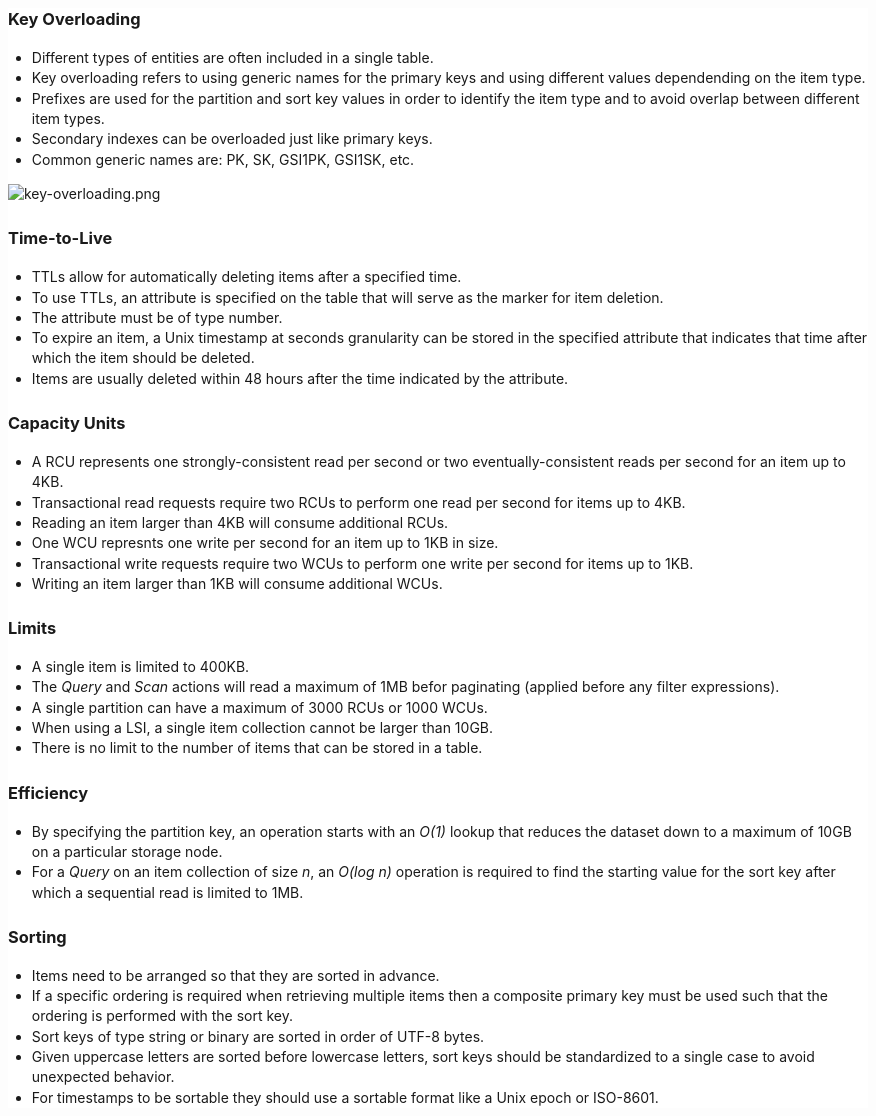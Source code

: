### Key Overloading 
- Different types of entities are often included in a single table.
- Key overloading refers to using generic names for the primary keys and using different values dependending on the item type.
- Prefixes are used for the partition and sort key values in order to identify the item type and to avoid overlap between different item types.
- Secondary indexes can be overloaded just like primary keys.
- Common generic names are: PK, SK, GSI1PK, GSI1SK, etc.

![key-overloading.png](/img/dynamodb/key-overloading.png)

### Time-to-Live
- TTLs allow for automatically deleting items after a specified time.
- To use TTLs, an attribute is specified on the table that will serve as the marker for item deletion.
- The attribute must be of type number.
- To expire an item, a Unix timestamp at seconds granularity can be stored in the specified attribute that indicates that time after which the item should be deleted.
- Items are usually deleted within 48 hours after the time indicated by the attribute.

### Capacity Units
- A RCU represents one strongly-consistent read per second or two eventually-consistent reads per second for an item up to 4KB.
- Transactional read requests require two RCUs to perform one read per second for items up to 4KB.
- Reading an item larger than 4KB will consume additional RCUs.
- One WCU represnts one write per second for an item up to 1KB in size.
- Transactional write requests require two WCUs to perform one write per second for items up to 1KB.
- Writing an item larger than 1KB will consume additional WCUs.

### Limits
- A single item is limited to 400KB.
- The *Query* and *Scan* actions will read a maximum of 1MB befor paginating (applied before any filter expressions).
- A single partition can have a maximum of 3000 RCUs or 1000 WCUs.
- When using a LSI, a single item collection cannot be larger than 10GB.
- There is no limit to the number of items that can be stored in a table.

### Efficiency
- By specifying the partition key, an operation starts with an *O(1)* lookup that reduces the dataset down to a maximum of 10GB on a particular storage node.
- For a *Query* on an item collection of size *n*, an *O(log n)* operation is required to find the starting value for the sort key after which a sequential read is limited to 1MB.

### Sorting
- Items need to be arranged so that they are sorted in advance.
- If a specific ordering is required when retrieving multiple items then a composite primary key must be used such that the ordering is performed with the sort key.
- Sort keys of type string or binary are sorted in order of UTF-8 bytes.
- Given uppercase letters are sorted before lowercase letters, sort keys should be standardized to a single case to avoid unexpected behavior.
- For timestamps to be sortable they should use a sortable format like a Unix epoch or ISO-8601.
